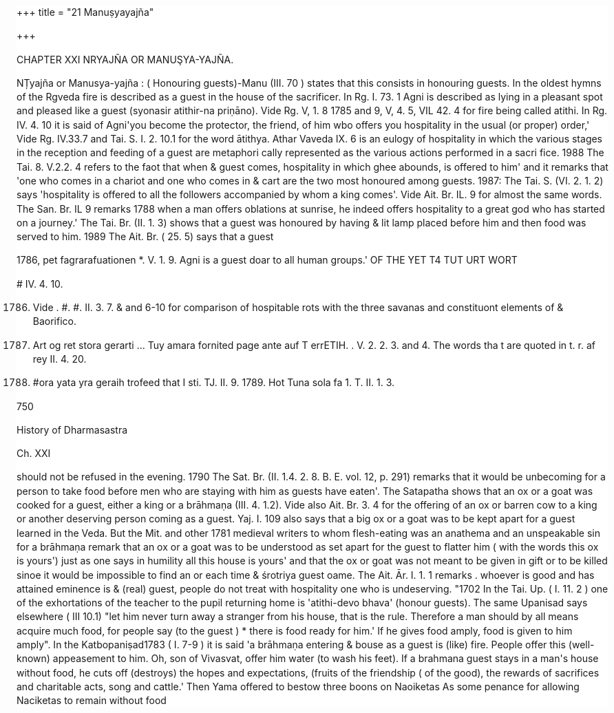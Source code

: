 +++
title = "21 Manuṣyayajña"

+++

CHAPTER XXI NRYAJÑA OR MANUŞYA-YAJÑA. 

NȚyajña or Manusya-yajña : ( Honouring guests)-Manu (III. 70 ) states that this consists in honouring guests. In the oldest hymns of the Rgveda fire is described as a guest in the house of the sacrificer. In Rg. I. 73. 1 Agni is described as lying in a pleasant spot and pleased like a guest (syonasir atithir-na priṇāno). Vide Rg. V, 1. 8 1785 and 9, V, 4. 5, VIL 42. 4 for fire being called atithi. In Rg. IV. 4. 10 it is said of Agni'you become the protector, the friend, of him wbo offers you hospitality in the usual (or proper) order,' Vide Rg. IV.33.7 and Tai. S. I. 2. 10.1 for the word ātithya. Athar Vaveda IX. 6 is an eulogy of hospitality in which the various stages in the reception and feeding of a guest are metaphori cally represented as the various actions performed in a sacri fice. 1988 The Tai. 8. V.2.2. 4 refers to the faot that when & guest comes, hospitality in which ghee abounds, is offered to him' and it remarks that 'one who comes in a chariot and one who comes in & cart are the two most honoured among guests. 1987: The Tai. S. (VI. 2. 1. 2) says 'hospitality is offered to all the followers accompanied by whom a king comes'. Vide Ait. Br. IL. 9 for almost the same words. The San. Br. IL 9 remarks 1788 when a man offers oblations at sunrise, he indeed offers hospitality to a great god who has started on a journey.' The Tai. Br. (II. 1. 3) shows that a guest was honoured by having & lit lamp placed before him and then food was served to him. 1989 The Ait. Br. ( 25. 5) says that a guest 

1786, pet fagrarafuationen *. V. 1. 9. Agni is a guest doar to all human groups.' OF THE YET T4 TUT URT WORT 

\# IV. 4. 10. 

1786. Vide . \#. \#. II. 3. 7. & and 6-10 for comparison of hospitable rots with the three savanas and constituont elements of & Baorifico. 

1787. Art og ret stora gerarti ... Tuy amara fornited page ante auf T errETIH. . V. 2. 2. 3. and 4. The words tha t are quoted in t. r. af rey II. 4. 20. 

1788. \#ora yata yra geraih trofeed that I sti. TJ. II. 9. 1789. Hot Tuna sola fa 1. T. II. 1. 3. 

750 

History of Dharmasastra 

Ch. XXI 

should not be refused in the evening. 1790 The Sat. Br. (II. 1.4. 2. 8. B. E. vol. 12, p. 291) remarks that it would be unbecoming for a person to take food before men who are staying with him as guests have eaten'. The Satapatha shows that an ox or a goat was cooked for a guest, either a king or a brāhmaṇa (III. 4. 1.2). Vide also Ait. Br. 3. 4 for the offering of an ox or barren cow to a king or another deserving person coming as a guest. Yaj. I. 109 also says that a big ox or a goat was to be kept apart for a guest learned in the Veda. But the Mit. and other 1781 medieval writers to whom flesh-eating was an anathema and an unspeakable sin for a brāhmaṇa remark that an ox or a goat was to be understood as set apart for the guest to flatter him ( with the words this ox is yours') just as one says in humility all this house is yours' and that the ox or goat was not meant to be given in gift or to be killed sinoe it would be impossible to find an or each time & śrotriya guest oame. The Ait. Ār. I. 1. 1 remarks . whoever is good and has attained eminence is & (real) guest, people do not treat with hospitality one who is undeserving. "1702 In the Tai. Up. ( I. 11. 2 ) one of the exhortations of the teacher to the pupil returning home is 'atithi-devo bhava' (honour guests). The same Upanisad says elsewhere ( III 10.1) "let him never turn away a stranger from his house, that is the rule. Therefore a man should by all means acquire much food, for people say (to the guest ) * there is food ready for him.' If he gives food amply, food is given to him amply". In the Katbopaniṣad1783 ( I. 7-9 ) it is said 'a brāhmaṇa entering & bouse as a guest is (like) fire. People offer this (well-known) appeasement to him. Oh, son of Vivasvat, offer him water (to wash his feet). If a brahmana guest stays in a man's house without food, he cuts off (destroys) the hopes and expectations, (fruits of the friendship ( of the good), the rewards of sacrifices and charitable acts, song and cattle.' Then Yama offered to bestow three boons on Naoiketas As some penance for allowing Naciketas to remain without food 
